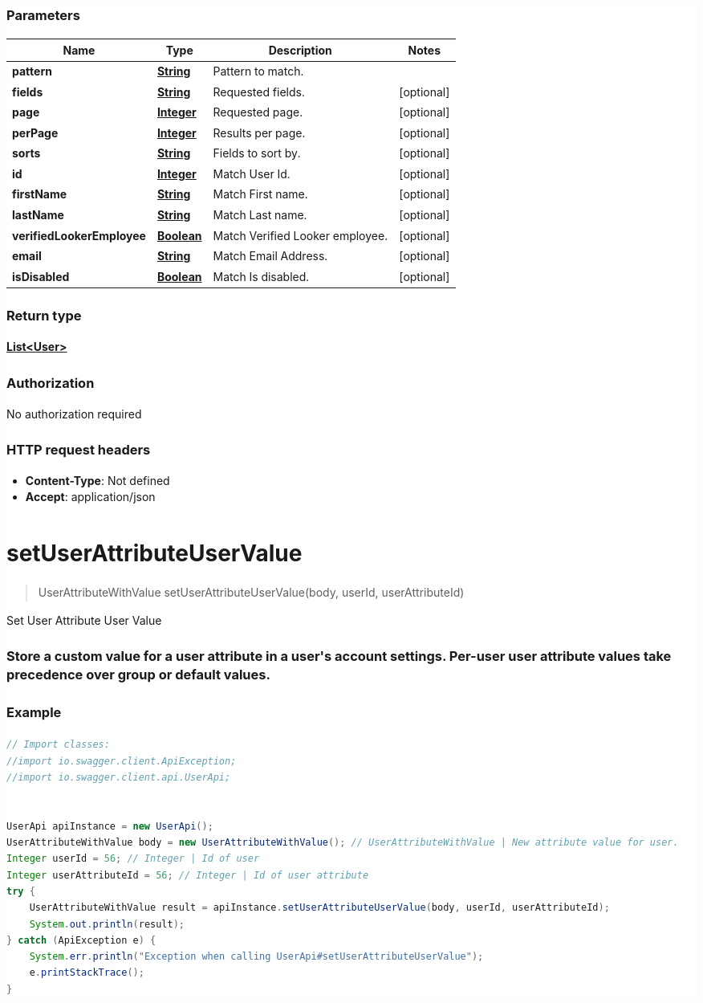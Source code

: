### Parameters

Name | Type | Description  | Notes
------------- | ------------- | ------------- | -------------
 **pattern** | [**String**](.md)| Pattern to match. |
 **fields** | [**String**](.md)| Requested fields. | [optional]
 **page** | [**Integer**](.md)| Requested page. | [optional]
 **perPage** | [**Integer**](.md)| Results per page. | [optional]
 **sorts** | [**String**](.md)| Fields to sort by. | [optional]
 **id** | [**Integer**](.md)| Match User Id. | [optional]
 **firstName** | [**String**](.md)| Match First name. | [optional]
 **lastName** | [**String**](.md)| Match Last name. | [optional]
 **verifiedLookerEmployee** | [**Boolean**](.md)| Match Verified Looker employee. | [optional]
 **email** | [**String**](.md)| Match Email Address. | [optional]
 **isDisabled** | [**Boolean**](.md)| Match Is disabled. | [optional]

### Return type

[**List&lt;User&gt;**](User.md)

### Authorization

No authorization required

### HTTP request headers

 - **Content-Type**: Not defined
 - **Accept**: application/json

<a name="setUserAttributeUserValue"></a>
# **setUserAttributeUserValue**
> UserAttributeWithValue setUserAttributeUserValue(body, userId, userAttributeId)

Set User Attribute User Value

### Store a custom value for a user attribute in a user&#x27;s account settings.  Per-user user attribute values take precedence over group or default values. 

### Example
```java
// Import classes:
//import io.swagger.client.ApiException;
//import io.swagger.client.api.UserApi;


UserApi apiInstance = new UserApi();
UserAttributeWithValue body = new UserAttributeWithValue(); // UserAttributeWithValue | New attribute value for user.
Integer userId = 56; // Integer | Id of user
Integer userAttributeId = 56; // Integer | Id of user attribute
try {
    UserAttributeWithValue result = apiInstance.setUserAttributeUserValue(body, userId, userAttributeId);
    System.out.println(result);
} catch (ApiException e) {
    System.err.println("Exception when calling UserApi#setUserAttributeUserValue");
    e.printStackTrace();
}
```
